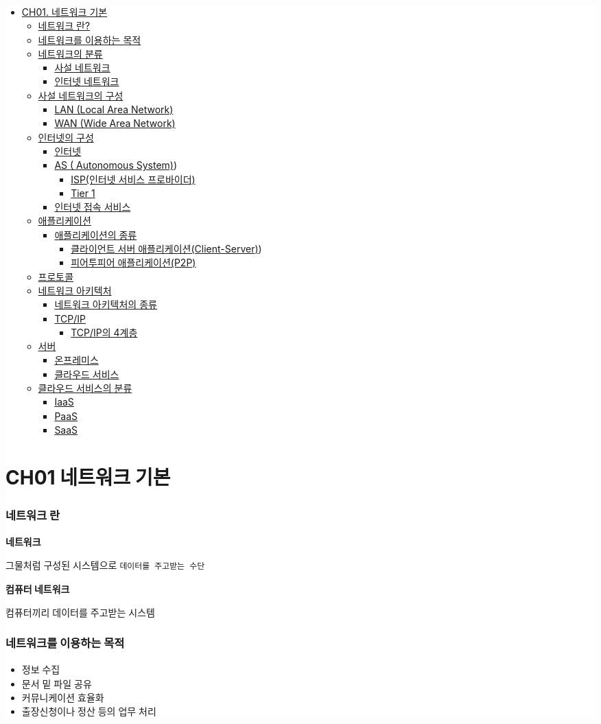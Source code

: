 - [CH01. 네트워크 기본](#ch01-네트워크-기본)
    + [네트워크 란?](#네트워크-란)
    + [네트워크를 이용하는 목적](#네트워크를-이용하는-목적)
    + [네트워크의 분류](#네트워크의분류)
        * [사설 네트워크](#사설-네트워크)
        * [인터넷 네트워크](#인터넷-네트워크)
    + [사설 네트워크의 구성](#사설-네트워크의-구성)
      - [LAN (Local Area Network)](#lan-\(local-area-network\))
      - [WAN (Wide Area Network)](#wan-\(wide-area-network\))
    + [인터넷의 구성](#인터넷의-구성)
      - [인터넷](#---)
      - [AS ( Autonomous System)](#as-\(-autonomous-system))
        * [ISP(인터넷 서비스 프로바이더)](#isp\(인터넷-서비스-프로바이더\))
        * [Tier 1](#tier-1)
      - [인터넷 접속 서비스](#인터넷-접속-서비스)
    + [애플리케이션](#애플리케이션)
      - [애플리케이션의 종류](#애플리케이션의-종류)
        * [클라이언트 서버 애플리케이션(Client-Server)](#클라이언트-서버-애플리케이션\(client-server))
        * [피어투피어 애플리케이션(P2P)](#피어투피어-애플리케이션\(p2p\))
    + [프로토콜](#프로토콜)
    + [네트워크 아키텍처](#네트워크-아키텍처)
      - [네트워크 아키텍처의 종류](#네트워크-아키텍처의-종류)
      - [TCP/IP](#tcp\/ip)
        * [TCP/IP의 4계층](#tcp\/ip의-4계층)
    + [서버](#서버)
      - [온프레미스](#온프레미스)
      - [클라우드 서비스](#클라우드-서비스)
    + [클라우드 서비스의 분류](#클라우드-서비스의-분류)
      - [IaaS](#iaas)
      - [PaaS](#paas)
      - [SaaS](#saas)


# CH01 네트워크 기본



### 네트워크 란

**네트워크**

그물처럼 구성된 시스템으로 `데이터를 주고받는 수단 `



**컴퓨터 네트워크**

컴퓨터끼리 데이터를 주고받는 시스템



### 네트워크를 이용하는 목적

- 정보 수집
- 문서 밑 파일 공유
- 커뮤니케이션 효율화
- 출장신청이나 정산 등의 업무 처리
